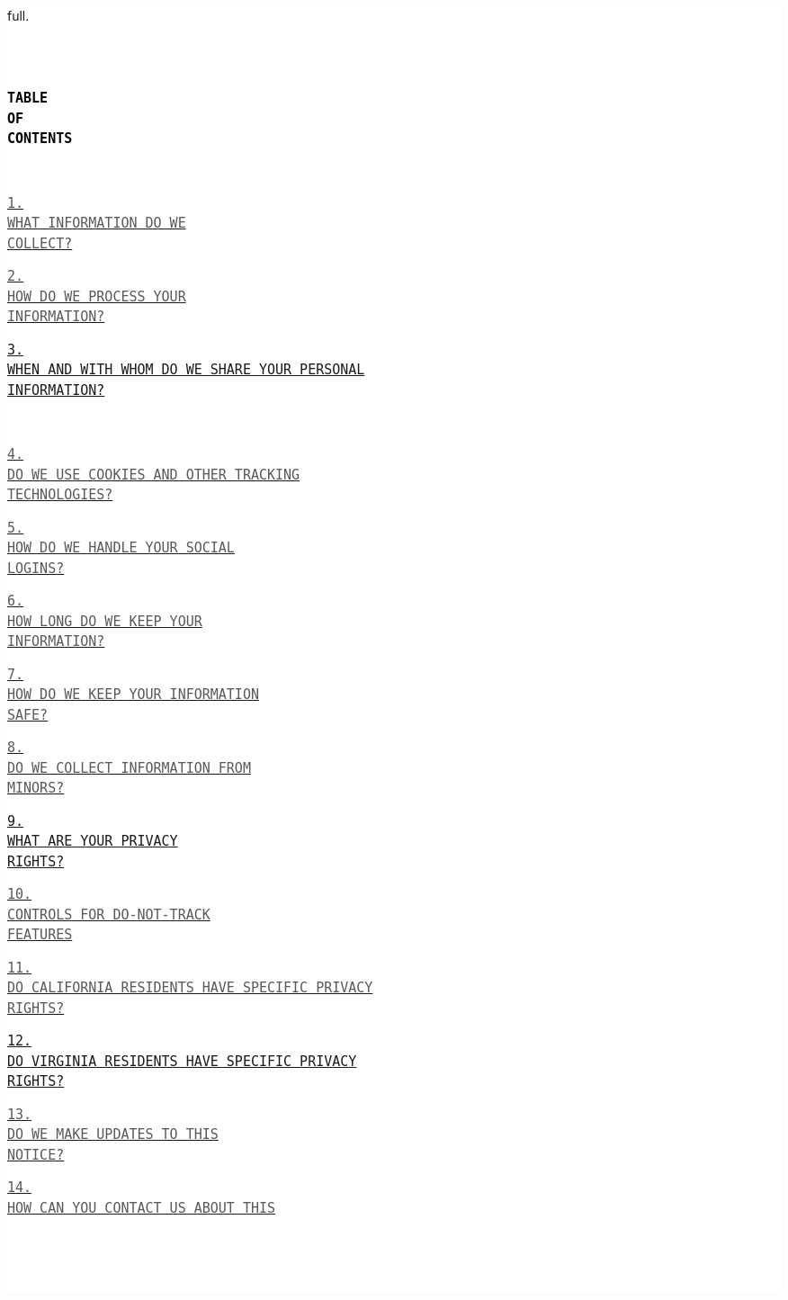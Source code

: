 full.</span></pre></span></div><div style="line-height: 1.5;"><br></div><div style="line-height: 1.5;"><br></div><div id="toc" style="line-height: 1.5;"><pre><span style="font-size: 15px;"><span style="color: rgb(127, 127, 127);"><span style="color: rgb(0, 0, 0);"><strong><span data-custom-class="heading_1">TABLE OF CONTENTS</span></pre></strong></span></span></span></div><div style="line-height: 1.5;"><br></div><div style="line-height: 1.5;"><pre><span style="font-size: 15px;"><a data-custom-class="link" href="#infocollect"><span style="color: rgb(89, 89, 89);">1. WHAT INFORMATION DO WE COLLECT?</span></pre></a></span></div><div style="line-height: 1.5;"><pre><span style="font-size: 15px;"><a data-custom-class="link" href="#infouse"><span style="color: rgb(89, 89, 89);">2. HOW DO WE PROCESS YOUR INFORMATION?<bdt class="block-component"></bdt></span></pre></a></span></div><div style="line-height: 1.5;"><pre><span style="font-size: 15px;"><span style="color: rgb(89, 89, 89);"><a data-custom-class="link" href="#whoshare">3. WHEN AND WITH WHOM DO WE SHARE YOUR PERSONAL INFORMATION?</a></span></pre><pre><span data-custom-class="body_text"><bdt class="block-component"></bdt></span></pre></a><pre><span style="color: rgb(127, 127, 127);"><span style="color: rgb(89, 89, 89);"><span data-custom-class="body_text"><span style="color: rgb(89, 89, 89);"><bdt class="block-component"></bdt></span></pre></span> </span> </span> </span></div><div style="line-height: 1.5;"><pre><span style="font-size: 15px;"><a data-custom-class="link" href="#cookies"><span style="color: rgb(89, 89, 89);">4. DO WE USE COOKIES AND OTHER TRACKING TECHNOLOGIES?</span></pre></a><pre><span style="color: rgb(127, 127, 127);"><span style="color: rgb(89, 89, 89);"><span data-custom-class="body_text"><span style="color: rgb(89, 89, 89);"><bdt class="statement-end-if-in-editor"></bdt></span></pre></span><pre><span data-custom-class="body_text"><span style="color: rgb(89, 89, 89);"><span style="color: rgb(89, 89, 89);"><span style="color: rgb(89, 89, 89);"><bdt class="block-component"></bdt></span></pre></span></span></span></span></span></span></div><div style="line-height: 1.5;"><pre><span style="font-size: 15px;"><a data-custom-class="link" href="#sociallogins"><span style="color: rgb(89, 89, 89);"><span style="color: rgb(89, 89, 89);"><span style="color: rgb(89, 89, 89);">5. HOW DO WE HANDLE YOUR SOCIAL LOGINS?</span></pre></span></span></a><pre><span style="color: rgb(127, 127, 127);"><span style="color: rgb(89, 89, 89);"><span data-custom-class="body_text"><span style="color: rgb(89, 89, 89);"><span style="color: rgb(89, 89, 89);"><span style="color: rgb(89, 89, 89);"><bdt class="statement-end-if-in-editor"></bdt></span></pre></span><bdt class="block-component"></bdt></span></span></span></span></span></div><div style="line-height: 1.5;"><pre><span style="font-size: 15px;"><a data-custom-class="link" href="#inforetain"><span style="color: rgb(89, 89, 89);">6. HOW LONG DO WE KEEP YOUR INFORMATION?</span></pre></a><pre><span style="color: rgb(127, 127, 127);"><span style="color: rgb(89, 89, 89);"><span data-custom-class="body_text"><span style="color: rgb(89, 89, 89);"><span style="color: rgb(89, 89, 89);"><bdt class="block-component"></bdt></span></pre></span></span></span></span></span></div><div style="line-height: 1.5;"><pre><span style="font-size: 15px;"><a data-custom-class="link" href="#infosafe"><span style="color: rgb(89, 89, 89);">7. HOW DO WE KEEP YOUR INFORMATION SAFE?</span></pre></a><pre><span style="color: rgb(127, 127, 127);"><span style="color: rgb(89, 89, 89);"><span data-custom-class="body_text"><span style="color: rgb(89, 89, 89);"><bdt class="statement-end-if-in-editor"></bdt><bdt class="block-component"></bdt></span></pre></span></span></span></span></div><div style="line-height: 1.5;"><pre><span style="font-size: 15px;"><a data-custom-class="link" href="#infominors"><span style="color: rgb(89, 89, 89);">8. DO WE COLLECT INFORMATION FROM MINORS?</span></pre></a><pre><span style="color: rgb(127, 127, 127);"><span style="color: rgb(89, 89, 89);"><span data-custom-class="body_text"><span style="color: rgb(89, 89, 89);"><bdt class="statement-end-if-in-editor"></bdt></span></pre></span></span></span></span></div><div style="line-height: 1.5;"><pre><span style="font-size: 15px;"><span style="color: rgb(89, 89, 89);"><a data-custom-class="link" href="#privacyrights">9. WHAT ARE YOUR PRIVACY RIGHTS?</a></span></pre></span></div><div style="line-height: 1.5;"><pre><span style="font-size: 15px;"><a data-custom-class="link" href="#DNT"><span style="color: rgb(89, 89, 89);">10. CONTROLS FOR DO-NOT-TRACK FEATURES</span></pre></a></span></div><div style="line-height: 1.5;"><pre><span style="font-size: 15px;"><a data-custom-class="link" href="#caresidents"><span style="color: rgb(89, 89, 89);">11. DO CALIFORNIA RESIDENTS HAVE SPECIFIC PRIVACY RIGHTS?</span></pre></a></span><bdt class="block-component"><pre><span style="font-size: 15px;"><span data-custom-class="body_text"></span></pre></span></bdt></div><div style="line-height: 1.5;"><a data-custom-class="link" href="#virginia"><pre><span style="font-size: 15px;">12. DO VIRGINIA RESIDENTS HAVE SPECIFIC PRIVACY RIGHTS?</span></pre></a><pre><span style="font-size: 15px;"><bdt class="statement-end-if-in-editor"><span data-custom-class="body_text"></span></pre></bdt></span></div><div style="line-height: 1.5;"><pre><span style="font-size: 15px;"><a data-custom-class="link" href="#policyupdates"><span style="color: rgb(89, 89, 89);">13. DO WE MAKE UPDATES TO THIS NOTICE?</span></pre></a></span></div><div style="line-height: 1.5;"><a data-custom-class="link" href="#contact"><pre><span style="color: rgb(89, 89, 89); font-size: 15px;">14. HOW CAN YOU CONTACT US ABOUT THIS